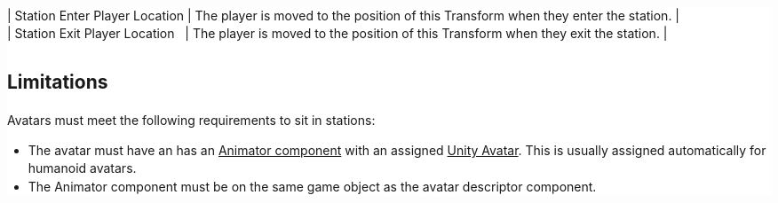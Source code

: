 | Station Enter Player Location   | The player is moved to the position of this Transform when they enter the station. |  
| Station Exit Player Location    | The player is moved to the position of this Transform when they exit the station. |

## Limitations

Avatars must meet the following requirements to sit in stations:

- The avatar must have an has an [Animator component](https://docs.unity3d.com/Manual/class-AnimatorController.html) with an assigned [Unity Avatar](https://docs.unity3d.com/Manual/AvatarCreationandSetup.html). This is usually assigned automatically for humanoid avatars.
- The Animator component must be on the same game object as the avatar descriptor component.